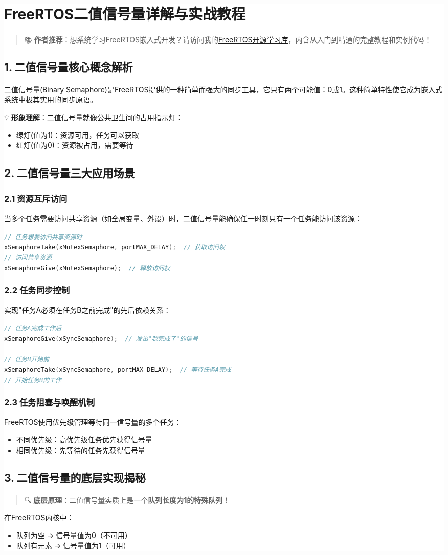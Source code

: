 # FreeRTOS二值信号量详解与实战教程

> 📚 **作者推荐**：想系统学习FreeRTOS嵌入式开发？请访问我的[FreeRTOS开源学习库](https://github.com/Despacito0o/FreeRTOS)，内含从入门到精通的完整教程和实例代码！

## 1. 二值信号量核心概念解析

二值信号量(Binary Semaphore)是FreeRTOS提供的一种简单而强大的同步工具，它只有两个可能值：0或1。这种简单特性使它成为嵌入式系统中极其实用的同步原语。

💡 **形象理解**：二值信号量就像公共卫生间的占用指示灯：
- 绿灯(值为1)：资源可用，任务可以获取
- 红灯(值为0)：资源被占用，需要等待

## 2. 二值信号量三大应用场景

### 2.1 资源互斥访问

当多个任务需要访问共享资源（如全局变量、外设）时，二值信号量能确保任一时刻只有一个任务能访问该资源：

```c
// 任务想要访问共享资源时
xSemaphoreTake(xMutexSemaphore, portMAX_DELAY);  // 获取访问权
// 访问共享资源
xSemaphoreGive(xMutexSemaphore);  // 释放访问权
```

### 2.2 任务同步控制

实现"任务A必须在任务B之前完成"的先后依赖关系：

```c
// 任务A完成工作后
xSemaphoreGive(xSyncSemaphore);  // 发出"我完成了"的信号

// 任务B开始前
xSemaphoreTake(xSyncSemaphore, portMAX_DELAY);  // 等待任务A完成
// 开始任务B的工作
```

### 2.3 任务阻塞与唤醒机制

FreeRTOS使用优先级管理等待同一信号量的多个任务：
- 不同优先级：高优先级任务优先获得信号量
- 相同优先级：先等待的任务先获得信号量

## 3. 二值信号量的底层实现揭秘

> 🔍 **底层原理**：二值信号量实质上是一个**队列长度为1的特殊队列**！

在FreeRTOS内核中：
- 队列为空 → 信号量值为0（不可用）
- 队列有元素 → 信号量值为1（可用）
